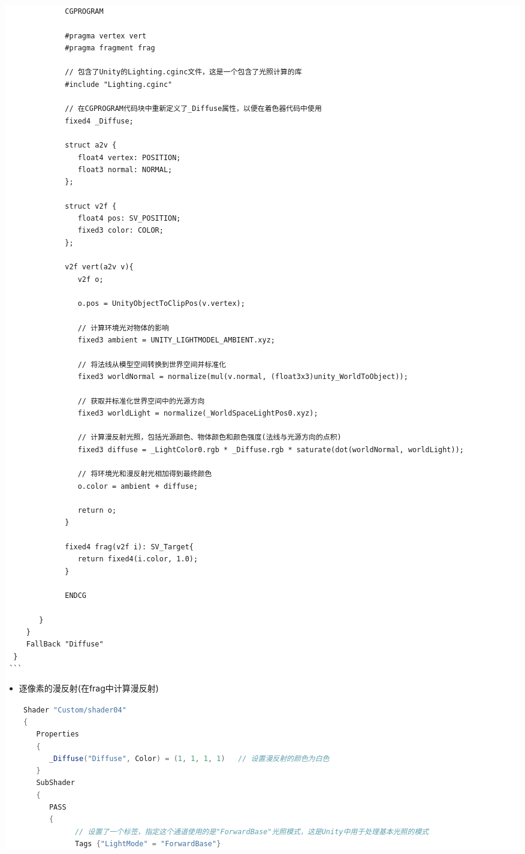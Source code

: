                  CGPROGRAM

                  #pragma vertex vert
                  #pragma fragment frag

                  // 包含了Unity的Lighting.cginc文件，这是一个包含了光照计算的库
                  #include "Lighting.cginc" 

                  // 在CGPROGRAM代码块中重新定义了_Diffuse属性，以便在着色器代码中使用
                  fixed4 _Diffuse;    

                  struct a2v {
                     float4 vertex: POSITION;
                     float3 normal: NORMAL;
                  };

                  struct v2f {
                     float4 pos: SV_POSITION;
                     fixed3 color: COLOR;
                  };

                  v2f vert(a2v v){
                     v2f o;

                     o.pos = UnityObjectToClipPos(v.vertex);
                     
                     // 计算环境光对物体的影响
                     fixed3 ambient = UNITY_LIGHTMODEL_AMBIENT.xyz;

                     // 将法线从模型空间转换到世界空间并标准化
                     fixed3 worldNormal = normalize(mul(v.normal, (float3x3)unity_WorldToObject));

                     // 获取并标准化世界空间中的光源方向
                     fixed3 worldLight = normalize(_WorldSpaceLightPos0.xyz);

                     // 计算漫反射光照，包括光源颜色、物体颜色和颜色强度(法线与光源方向的点积)
                     fixed3 diffuse = _LightColor0.rgb * _Diffuse.rgb * saturate(dot(worldNormal, worldLight));

                     // 将环境光和漫反射光相加得到最终颜色
                     o.color = ambient + diffuse;
                     
                     return o;
                  }

                  fixed4 frag(v2f i): SV_Target{
                     return fixed4(i.color, 1.0);
                  }

                  ENDCG

            }
         }
         FallBack "Diffuse"
      }
     ```
   - 逐像素的漫反射(在frag中计算漫反射)
     ```csharp
      Shader "Custom/shader04"
      {
         Properties
         {
            _Diffuse("Diffuse", Color) = (1, 1, 1, 1)   // 设置漫反射的颜色为白色
         }
         SubShader
         {
            PASS
            {
                  // 设置了一个标签，指定这个通道使用的是"ForwardBase"光照模式，这是Unity中用于处理基本光照的模式
                  Tags {"LightMode" = "ForwardBase"}
